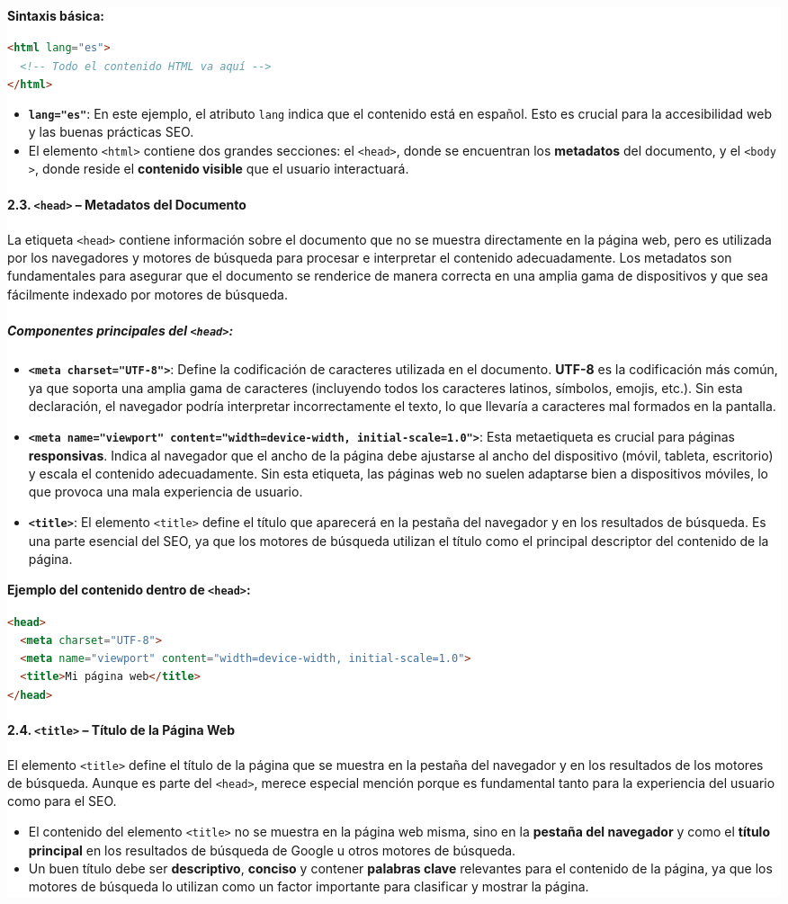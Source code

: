 **Sintaxis básica:**

```html
<html lang="es">
  <!-- Todo el contenido HTML va aquí -->
</html>
```

- **`lang="es"`**: En este ejemplo, el atributo `lang` indica que el contenido está en español. Esto es crucial para la accesibilidad web y las buenas prácticas SEO.
- El elemento `<html>` contiene dos grandes secciones: el `<head>`, donde se encuentran los **metadatos** del documento, y el `<body>`, donde reside el **contenido visible** que el usuario interactuará.

#### 2.3. `<head>` – Metadatos del Documento

La etiqueta `<head>` contiene información sobre el documento que no se muestra directamente en la página web, pero es utilizada por los navegadores y motores de búsqueda para procesar e interpretar el contenido adecuadamente. Los metadatos son fundamentales para asegurar que el documento se renderice de manera correcta en una amplia gama de dispositivos y que sea fácilmente indexado por motores de búsqueda.

##### Componentes principales del `<head>`:

- **`<meta charset="UTF-8">`**: Define la codificación de caracteres utilizada en el documento. **UTF-8** es la codificación más común, ya que soporta una amplia gama de caracteres (incluyendo todos los caracteres latinos, símbolos, emojis, etc.). Sin esta declaración, el navegador podría interpretar incorrectamente el texto, lo que llevaría a caracteres mal formados en la pantalla.

- **`<meta name="viewport" content="width=device-width, initial-scale=1.0">`**: Esta metaetiqueta es crucial para páginas **responsivas**. Indica al navegador que el ancho de la página debe ajustarse al ancho del dispositivo (móvil, tableta, escritorio) y escala el contenido adecuadamente. Sin esta etiqueta, las páginas web no suelen adaptarse bien a dispositivos móviles, lo que provoca una mala experiencia de usuario.

- **`<title>`**: El elemento `<title>` define el título que aparecerá en la pestaña del navegador y en los resultados de búsqueda. Es una parte esencial del SEO, ya que los motores de búsqueda utilizan el título como el principal descriptor del contenido de la página.

**Ejemplo del contenido dentro de `<head>`:**

```html
<head>
  <meta charset="UTF-8">
  <meta name="viewport" content="width=device-width, initial-scale=1.0">
  <title>Mi página web</title>
</head>
```

#### 2.4. `<title>` – Título de la Página Web

El elemento `<title>` define el título de la página que se muestra en la pestaña del navegador y en los resultados de los motores de búsqueda. Aunque es parte del `<head>`, merece especial mención porque es fundamental tanto para la experiencia del usuario como para el SEO.

- El contenido del elemento `<title>` no se muestra en la página web misma, sino en la **pestaña del navegador** y como el **título principal** en los resultados de búsqueda de Google u otros motores de búsqueda.
- Un buen título debe ser **descriptivo**, **conciso** y contener **palabras clave** relevantes para el contenido de la página, ya que los motores de búsqueda lo utilizan como un factor importante para clasificar y mostrar la página.
